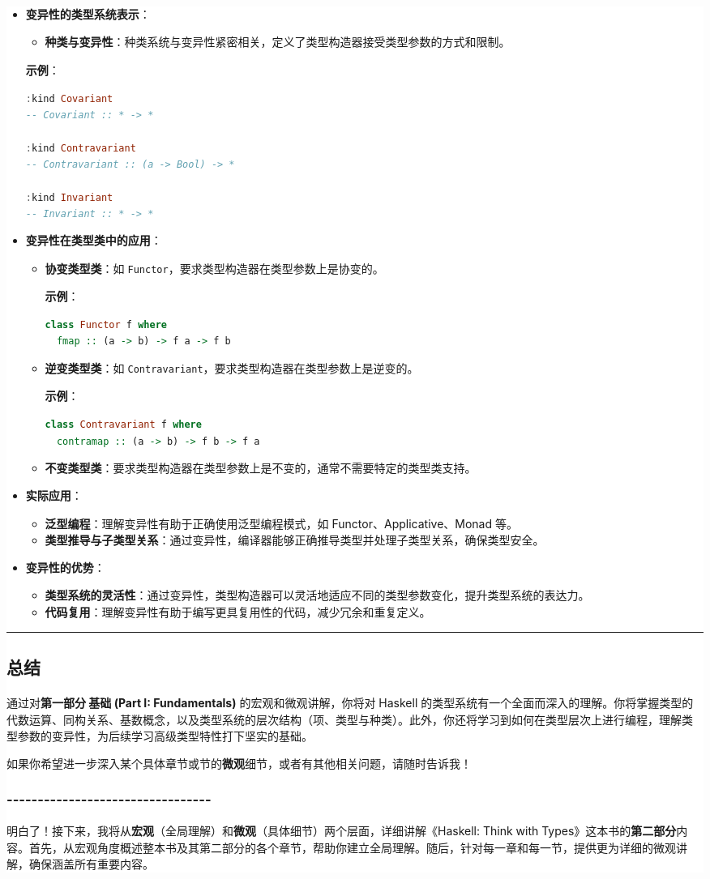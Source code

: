 - **变异性的类型系统表示**：
  - **种类与变异性**：种类系统与变异性紧密相关，定义了类型构造器接受类型参数的方式和限制。
  
  **示例**：
  ```haskell
  :kind Covariant
  -- Covariant :: * -> *
  
  :kind Contravariant
  -- Contravariant :: (a -> Bool) -> *
  
  :kind Invariant
  -- Invariant :: * -> *
  ```

- **变异性在类型类中的应用**：
  - **协变类型类**：如 `Functor`，要求类型构造器在类型参数上是协变的。
    
    **示例**：
    ```haskell
    class Functor f where
      fmap :: (a -> b) -> f a -> f b
    ```
  
  - **逆变类型类**：如 `Contravariant`，要求类型构造器在类型参数上是逆变的。
    
    **示例**：
    ```haskell
    class Contravariant f where
      contramap :: (a -> b) -> f b -> f a
    ```
  
  - **不变类型类**：要求类型构造器在类型参数上是不变的，通常不需要特定的类型类支持。
  
- **实际应用**：
  - **泛型编程**：理解变异性有助于正确使用泛型编程模式，如 Functor、Applicative、Monad 等。
  - **类型推导与子类型关系**：通过变异性，编译器能够正确推导类型并处理子类型关系，确保类型安全。
  
- **变异性的优势**：
  - **类型系统的灵活性**：通过变异性，类型构造器可以灵活地适应不同的类型参数变化，提升类型系统的表达力。
  - **代码复用**：理解变异性有助于编写更具复用性的代码，减少冗余和重复定义。

---

## 总结

通过对**第一部分 基础 (Part I: Fundamentals)** 的宏观和微观讲解，你将对 Haskell 的类型系统有一个全面而深入的理解。你将掌握类型的代数运算、同构关系、基数概念，以及类型系统的层次结构（项、类型与种类）。此外，你还将学习到如何在类型层次上进行编程，理解类型参数的变异性，为后续学习高级类型特性打下坚实的基础。

如果你希望进一步深入某个具体章节或节的**微观**细节，或者有其他相关问题，请随时告诉我！

### ---------------------------------

明白了！接下来，我将从**宏观**（全局理解）和**微观**（具体细节）两个层面，详细讲解《Haskell: Think with Types》这本书的**第二部分**内容。首先，从宏观角度概述整本书及其第二部分的各个章节，帮助你建立全局理解。随后，针对每一章和每一节，提供更为详细的微观讲解，确保涵盖所有重要内容。
